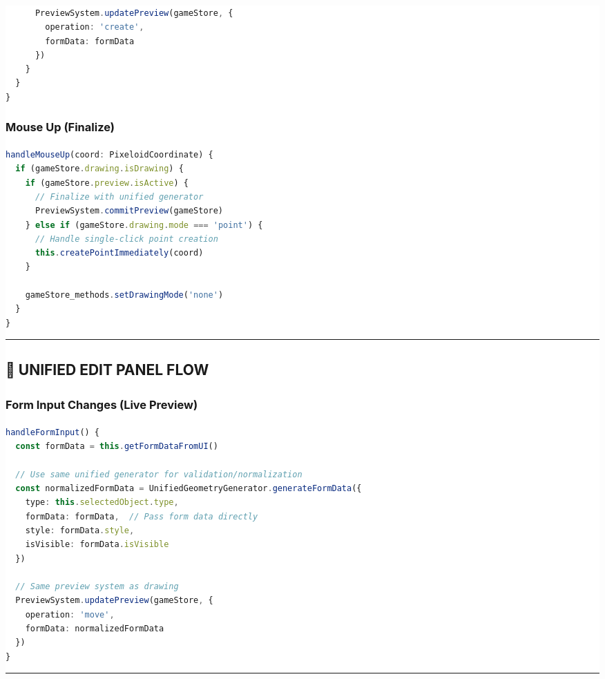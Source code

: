 ```typescript
      PreviewSystem.updatePreview(gameStore, { 
        operation: 'create', 
        formData: formData 
      })
    }
  }
}
```

### **Mouse Up (Finalize)**
```typescript
handleMouseUp(coord: PixeloidCoordinate) {
  if (gameStore.drawing.isDrawing) {
    if (gameStore.preview.isActive) {
      // Finalize with unified generator
      PreviewSystem.commitPreview(gameStore)
    } else if (gameStore.drawing.mode === 'point') {
      // Handle single-click point creation
      this.createPointImmediately(coord)
    }
    
    gameStore_methods.setDrawingMode('none')
  }
}
```

---

## 🎨 **UNIFIED EDIT PANEL FLOW**

### **Form Input Changes (Live Preview)**
```typescript
handleFormInput() {
  const formData = this.getFormDataFromUI()
  
  // Use same unified generator for validation/normalization
  const normalizedFormData = UnifiedGeometryGenerator.generateFormData({
    type: this.selectedObject.type,
    formData: formData,  // Pass form data directly
    style: formData.style,
    isVisible: formData.isVisible
  })
  
  // Same preview system as drawing
  PreviewSystem.updatePreview(gameStore, {
    operation: 'move',
    formData: normalizedFormData
  })
}
```

---
